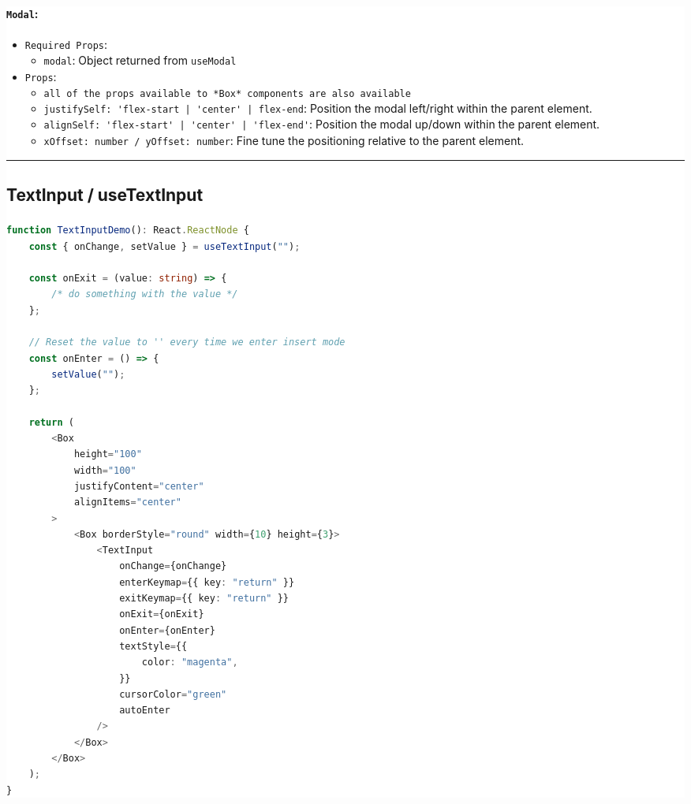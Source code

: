
#### `Modal`:
- `Required Props`:
	- `modal`: Object returned from `useModal`
- `Props`:
	- `all of the props available to *Box* components are also available`
	- `justifySelf: 'flex-start | 'center' | flex-end`: Position the modal
	  left/right within the parent element.
	- `alignSelf: 'flex-start' | 'center' | 'flex-end'`: Position the modal
	  up/down within the parent element.
	- `xOffset: number / yOffset: number`: Fine tune the positioning relative to
	  the parent element.

---

## TextInput / useTextInput

```typescript
function TextInputDemo(): React.ReactNode {
    const { onChange, setValue } = useTextInput("");

    const onExit = (value: string) => {
		/* do something with the value */
    };

	// Reset the value to '' every time we enter insert mode
    const onEnter = () => {
        setValue("");
    };

    return (
        <Box
            height="100"
            width="100"
            justifyContent="center"
            alignItems="center"
        >
            <Box borderStyle="round" width={10} height={3}>
                <TextInput
                    onChange={onChange}
                    enterKeymap={{ key: "return" }}
                    exitKeymap={{ key: "return" }}
                    onExit={onExit}
                    onEnter={onEnter}
                    textStyle={{
                        color: "magenta",
                    }}
                    cursorColor="green"
                    autoEnter
                />
            </Box>
        </Box>
    );
}
```
